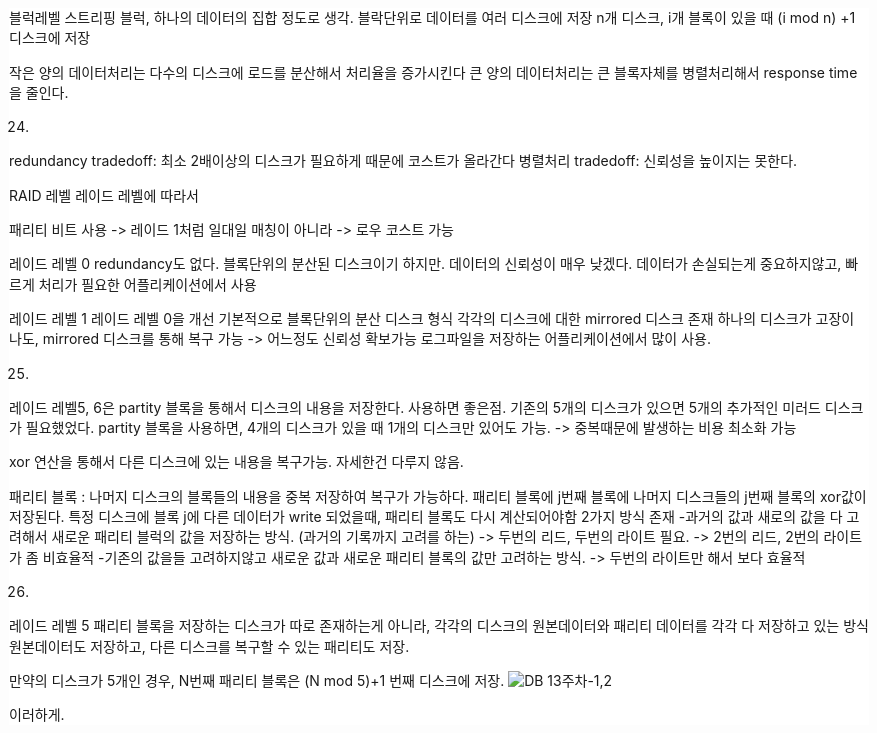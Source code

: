 블럭레벨 스트리핑
블럭, 하나의 데이터의 집합 정도로 생각.
블락단위로 데이터를 여러 디스크에 저장
n개 디스크, i개 블록이 있을 때 (i mod n) +1 디스크에 저장

작은 양의 데이터처리는 다수의 디스크에 로드를 분산해서 처리율을 증가시킨다
큰 양의 데이터처리는 큰 블록자체를 병렬처리해서 response time을 줄인다.

24)
redundancy tradedoff: 최소 2배이상의 디스크가 필요하게 때문에 코스트가 올라간다
병렬처리 tradedoff: 신뢰성을 높이지는 못한다.

RAID 레벨
레이드 레벨에 따라서 

패리티 비트 사용 -> 레이드 1처럼 일대일 매칭이 아니라 -> 로우 코스트 가능

레이드 레벨 0
redundancy도 없다.
블록단위의 분산된 디스크이기 하지만.
데이터의 신뢰성이 매우 낮겠다.
데이터가 손실되는게 중요하지않고, 빠르게 처리가 필요한 어플리케이션에서 사용

레이드 레벨 1
레이드 레벨 0을 개선
기본적으로 블록단위의 분산 디스크 형식
각각의 디스크에 대한 mirrored 디스크 존재
하나의 디스크가 고장이 나도, mirrored 디스크를 통해 복구 가능 -> 어느정도 신뢰성 확보가능
로그파일을 저장하는 어플리케이션에서 많이 사용. 

25)
레이드 레벨5, 6은 partity 블록을 통해서 디스크의 내용을 저장한다.
사용하면 좋은점.
기존의 5개의 디스크가 있으면 5개의 추가적인 미러드 디스크가 필요했었다.
partity 블록을 사용하면, 4개의 디스크가 있을 때 1개의 디스크만 있어도 가능.
-> 중복때문에 발생하는 비용 최소화 가능

xor 연산을 통해서 다른 디스크에 있는 내용을 복구가능. 자세한건 다루지 않음.

패리티 블록 : 나머지 디스크의 블록들의 내용을 중복 저장하여 복구가 가능하다.
패리티 블록에 j번째 블록에 나머지 디스크들의 j번째 블록의 xor값이 저장된다.
특정 디스크에 블록 j에 다른 데이터가 write 되었을때, 패리티 블록도 다시 계산되어야함
2가지 방식 존재
-과거의 값과 새로의 값을 다 고려해서 새로운 패리티 블럭의 값을 저장하는 방식. (과거의 기록까지 고려를 하는) -> 두번의 리드, 두번의 라이트 필요. -> 2번의 리드, 2번의 라이트가 좀 비효율적
-기존의 값을들 고려하지않고 새로운 값과 새로운 패리티 블록의 값만 고려하는 방식. -> 두번의 라이트만 해서 보다 효율적

26)
레이드 레벨 5
패리티 블록을 저장하는 디스크가 따로 존재하는게 아니라, 각각의 디스크의 원본데이터와 패리티 데이터를 각각 다 저장하고 있는 방식
원본데이터도 저장하고, 다른 디스크를 복구할 수 있는 패리티도 저장.

만약의 디스크가 5개인 경우, N번째 패리티 블록은 (N mod 5)+1 번째 디스크에 저장.
![DB 13주차-1,2](images/DB%2013주차-1,2.png)

이러하게.
